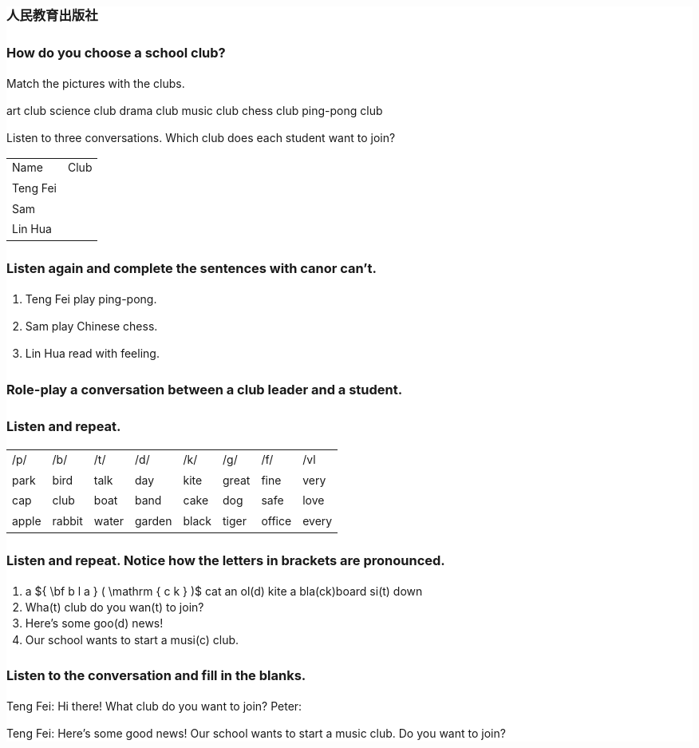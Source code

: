 ### 人民教育出版社

### How do you choose a school club?

Match the pictures with the clubs.  

  

art club science club drama club music club chess club ping-pong club  

  

Listen to three conversations. Which club does each student want to join?  

<html><body><table><tr><td>Name</td><td>Club</td></tr><tr><td>Teng Fei</td><td></td></tr><tr><td>Sam</td><td></td></tr><tr><td>Lin Hua</td><td></td></tr></table></body></html>  

  

### Listen again and complete the sentences with canor can’t.

1.	 Teng Fei play ping-pong.  

2.	 Sam play Chinese chess.  

3.	 Lin Hua read with feeling.  

### Role-play a conversation between a club leader and a student.

  

  

### Listen and repeat.

<html><body><table><tr><td>/p/</td><td>/b/</td><td>/t/</td><td>/d/</td><td>/k/</td><td>/g/</td><td>/f/</td><td>/vl</td></tr><tr><td>park</td><td>bird</td><td>talk</td><td>day</td><td>kite</td><td>great</td><td>fine</td><td>very</td></tr><tr><td>cap</td><td>club</td><td>boat</td><td>band</td><td>cake</td><td>dog</td><td>safe</td><td>love</td></tr><tr><td>apple</td><td>rabbit</td><td>water</td><td>garden</td><td>black</td><td>tiger</td><td>office</td><td>every</td></tr></table></body></html>  

  

### Listen and repeat. Notice how the letters in brackets are pronounced.

1.	 a ${ \bf b l a } ( \mathrm { c k } )$ cat an ol(d) kite a bla(ck)board si(t) down   
2.	 Wha(t) club do you wan(t) to join?   
3.	 Here’s some goo(d) news!   
4.	 Our school wants to start a musi(c) club.  

  

### Listen to the conversation and fill in the blanks.

Teng Fei:	 Hi there! What club do you want to join? Peter:  

Teng Fei:	 Here’s some good news! Our school wants to start a music club. Do you want to join?  
